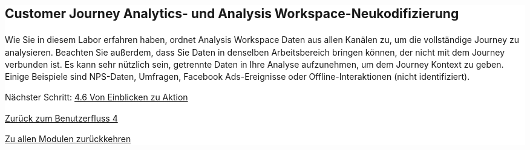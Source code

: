 ## Customer Journey Analytics- und Analysis Workspace-Neukodifizierung

Wie Sie in diesem Labor erfahren haben, ordnet Analysis Workspace Daten aus allen Kanälen zu, um die vollständige Journey zu analysieren. Beachten Sie außerdem, dass Sie Daten in denselben Arbeitsbereich bringen können, der nicht mit dem Journey verbunden ist.
Es kann sehr nützlich sein, getrennte Daten in Ihre Analyse aufzunehmen, um dem Journey Kontext zu geben. Einige Beispiele sind NPS-Daten, Umfragen, Facebook Ads-Ereignisse oder Offline-Interaktionen (nicht identifiziert).

Nächster Schritt: [4.6 Von Einblicken zu Aktion](./ex6.md)

[Zurück zum Benutzerfluss 4](./uc4.md)

[Zu allen Modulen zurückkehren](./../../overview.md)
